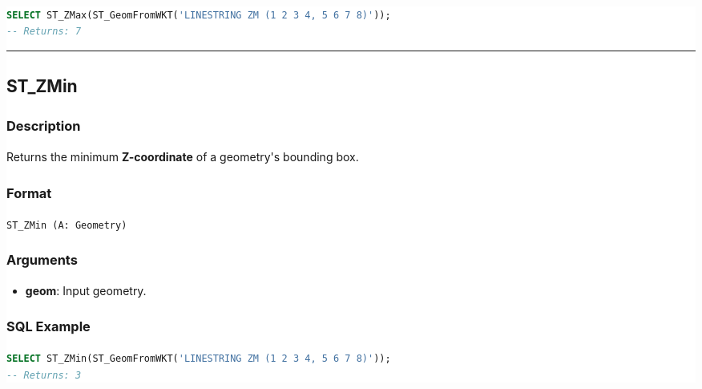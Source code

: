 ```sql
SELECT ST_ZMax(ST_GeomFromWKT('LINESTRING ZM (1 2 3 4, 5 6 7 8)'));
-- Returns: 7
```

-----

## ST_ZMin

### Description

Returns the minimum **Z-coordinate** of a geometry's bounding box.

### Format

`ST_ZMin (A: Geometry)`

### Arguments

  * **geom**: Input geometry.

### SQL Example

```sql
SELECT ST_ZMin(ST_GeomFromWKT('LINESTRING ZM (1 2 3 4, 5 6 7 8)'));
-- Returns: 3
```
